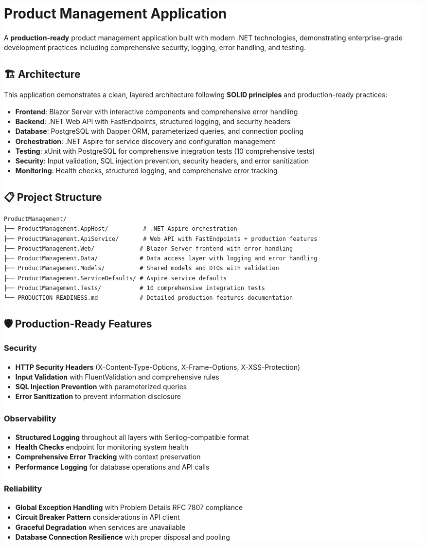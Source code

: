 # Product Management Application

A **production-ready** product management application built with modern .NET technologies, demonstrating enterprise-grade development practices including comprehensive security, logging, error handling, and testing.

## 🏗️ Architecture

This application demonstrates a clean, layered architecture following **SOLID principles** and production-ready practices:

- **Frontend**: Blazor Server with interactive components and comprehensive error handling
- **Backend**: .NET Web API with FastEndpoints, structured logging, and security headers
- **Database**: PostgreSQL with Dapper ORM, parameterized queries, and connection pooling
- **Orchestration**: .NET Aspire for service discovery and configuration management
- **Testing**: xUnit with PostgreSQL for comprehensive integration tests (10 comprehensive tests)
- **Security**: Input validation, SQL injection prevention, security headers, and error sanitization
- **Monitoring**: Health checks, structured logging, and comprehensive error tracking

## 📋 Project Structure

```
ProductManagement/
├── ProductManagement.AppHost/          # .NET Aspire orchestration
├── ProductManagement.ApiService/       # Web API with FastEndpoints + production features
├── ProductManagement.Web/             # Blazor Server frontend with error handling
├── ProductManagement.Data/            # Data access layer with logging and error handling
├── ProductManagement.Models/          # Shared models and DTOs with validation
├── ProductManagement.ServiceDefaults/ # Aspire service defaults
├── ProductManagement.Tests/           # 10 comprehensive integration tests
└── PRODUCTION_READINESS.md            # Detailed production features documentation
```

## 🛡️ Production-Ready Features

### Security
- **HTTP Security Headers** (X-Content-Type-Options, X-Frame-Options, X-XSS-Protection)
- **Input Validation** with FluentValidation and comprehensive rules
- **SQL Injection Prevention** with parameterized queries
- **Error Sanitization** to prevent information disclosure

### Observability
- **Structured Logging** throughout all layers with Serilog-compatible format
- **Health Checks** endpoint for monitoring system health
- **Comprehensive Error Tracking** with context preservation
- **Performance Logging** for database operations and API calls

### Reliability
- **Global Exception Handling** with Problem Details RFC 7807 compliance
- **Circuit Breaker Pattern** considerations in API client
- **Graceful Degradation** when services are unavailable
- **Database Connection Resilience** with proper disposal and pooling
